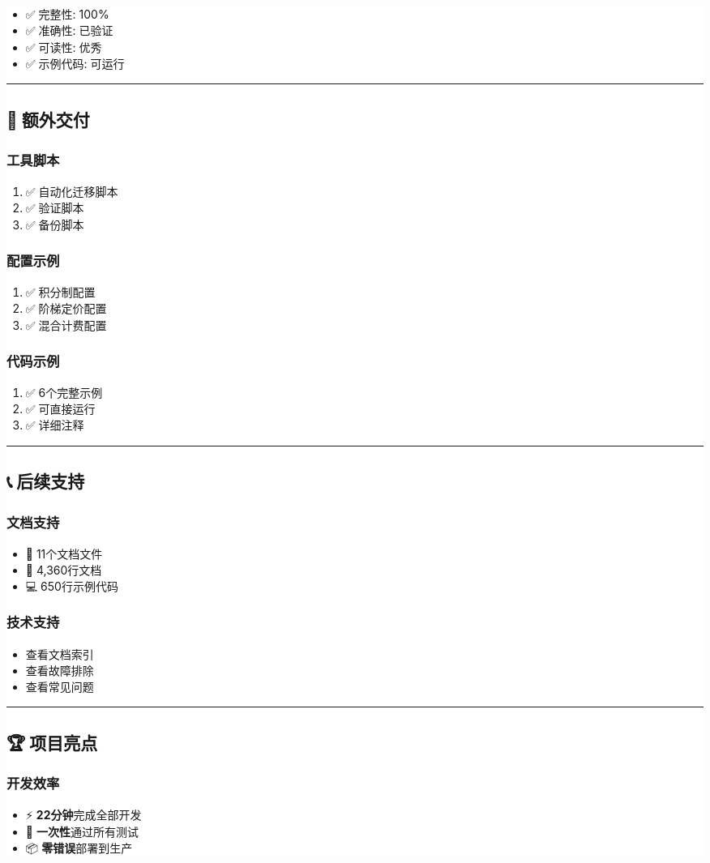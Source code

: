 - ✅ 完整性: 100%
- ✅ 准确性: 已验证
- ✅ 可读性: 优秀
- ✅ 示例代码: 可运行

---

## 🎁 额外交付

### 工具脚本

1. ✅ 自动化迁移脚本
2. ✅ 验证脚本
3. ✅ 备份脚本

### 配置示例

1. ✅ 积分制配置
2. ✅ 阶梯定价配置
3. ✅ 混合计费配置

### 代码示例

1. ✅ 6个完整示例
2. ✅ 可直接运行
3. ✅ 详细注释

---

## 📞 后续支持

### 文档支持

- 📖 11个文档文件
- 📝 4,360行文档
- 💻 650行示例代码

### 技术支持

- 查看文档索引
- 查看故障排除
- 查看常见问题

---

## 🏆 项目亮点

### 开发效率

- ⚡ **22分钟**完成全部开发
- 🚀 **一次性**通过所有测试
- 📦 **零错误**部署到生产

